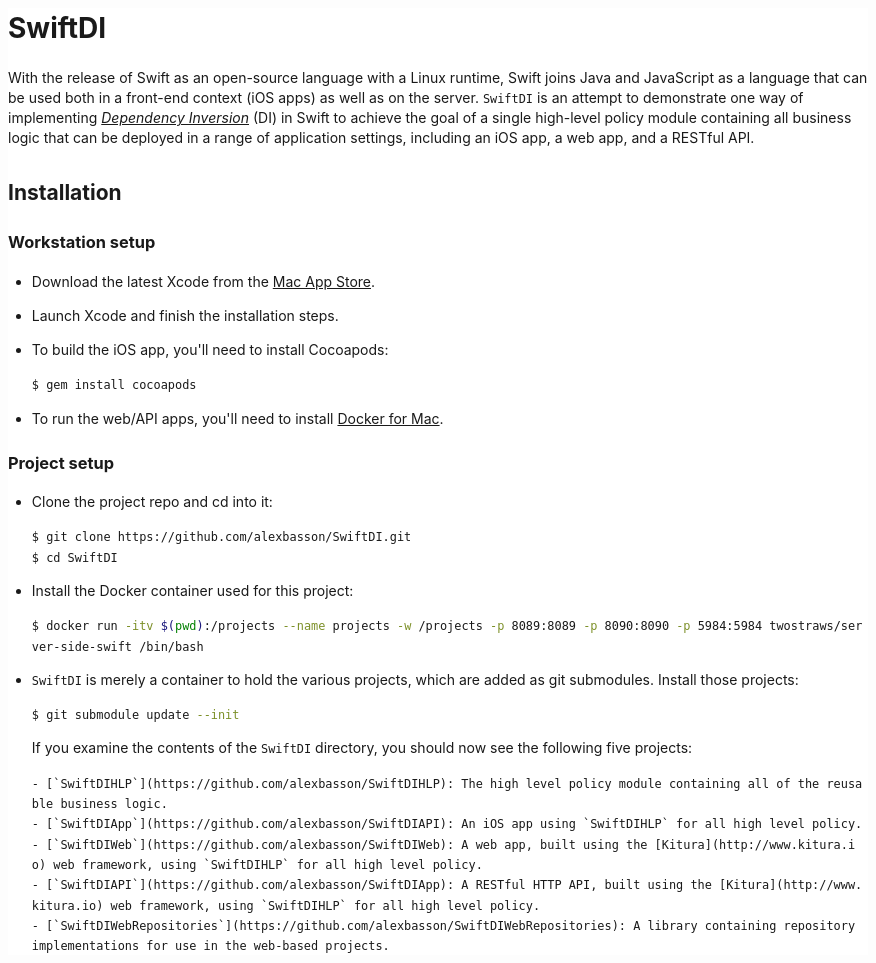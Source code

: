 # SwiftDI

With the release of Swift as an open-source language with a Linux runtime, Swift joins Java and JavaScript as a language that can be used both in a front-end context (iOS apps) as well as on the server. `SwiftDI` is an attempt to demonstrate one way of implementing [*Dependency Inversion*](https://en.wikipedia.org/wiki/Dependency_inversion_principle) (DI) in Swift to achieve the goal of a single high-level policy module containing all business logic that can be deployed in a range of application settings, including an iOS app, a web app, and a RESTful API.

## Installation

### Workstation setup

- Download the latest Xcode from the [Mac App Store](https://itunes.apple.com/us/app/xcode/id497799835?mt=12).
- Launch Xcode and finish the installation steps.
- To build the iOS app, you'll need to install Cocoapods:

    ```bash
    $ gem install cocoapods
    ```

- To run the web/API apps, you'll need to install [Docker for Mac](https://www.docker.com/products/docker).
    
### Project setup

- Clone the project repo and cd into it:

    ```bash
    $ git clone https://github.com/alexbasson/SwiftDI.git
    $ cd SwiftDI
    ```

- Install the Docker container used for this project:

    ```bash
    $ docker run -itv $(pwd):/projects --name projects -w /projects -p 8089:8089 -p 8090:8090 -p 5984:5984 twostraws/server-side-swift /bin/bash
    ```

- `SwiftDI` is merely a container to hold the various projects, which are added as git submodules. Install those projects:

    ```bash
    $ git submodule update --init
    ```

    If you examine the contents of the `SwiftDI` directory, you should now see the following five projects:

      - [`SwiftDIHLP`](https://github.com/alexbasson/SwiftDIHLP): The high level policy module containing all of the reusable business logic.
      - [`SwiftDIApp`](https://github.com/alexbasson/SwiftDIAPI): An iOS app using `SwiftDIHLP` for all high level policy.
      - [`SwiftDIWeb`](https://github.com/alexbasson/SwiftDIWeb): A web app, built using the [Kitura](http://www.kitura.io) web framework, using `SwiftDIHLP` for all high level policy.
      - [`SwiftDIAPI`](https://github.com/alexbasson/SwiftDIApp): A RESTful HTTP API, built using the [Kitura](http://www.kitura.io) web framework, using `SwiftDIHLP` for all high level policy.
      - [`SwiftDIWebRepositories`](https://github.com/alexbasson/SwiftDIWebRepositories): A library containing repository implementations for use in the web-based projects.
